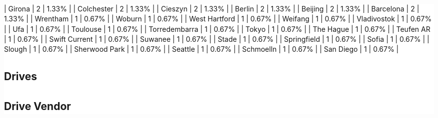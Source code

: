 | Girona           | 2        | 1.33%   |
| Colchester       | 2        | 1.33%   |
| Cieszyn          | 2        | 1.33%   |
| Berlin           | 2        | 1.33%   |
| Beijing          | 2        | 1.33%   |
| Barcelona        | 2        | 1.33%   |
| Wrentham         | 1        | 0.67%   |
| Woburn           | 1        | 0.67%   |
| West Hartford    | 1        | 0.67%   |
| Weifang          | 1        | 0.67%   |
| Vladivostok      | 1        | 0.67%   |
| Ufa              | 1        | 0.67%   |
| Toulouse         | 1        | 0.67%   |
| Torredembarra    | 1        | 0.67%   |
| Tokyo            | 1        | 0.67%   |
| The Hague        | 1        | 0.67%   |
| Teufen AR        | 1        | 0.67%   |
| Swift Current    | 1        | 0.67%   |
| Suwanee          | 1        | 0.67%   |
| Stade            | 1        | 0.67%   |
| Springfield      | 1        | 0.67%   |
| Sofia            | 1        | 0.67%   |
| Slough           | 1        | 0.67%   |
| Sherwood Park    | 1        | 0.67%   |
| Seattle          | 1        | 0.67%   |
| Schmoelln        | 1        | 0.67%   |
| San Diego        | 1        | 0.67%   |

Drives
------

Drive Vendor
------------
